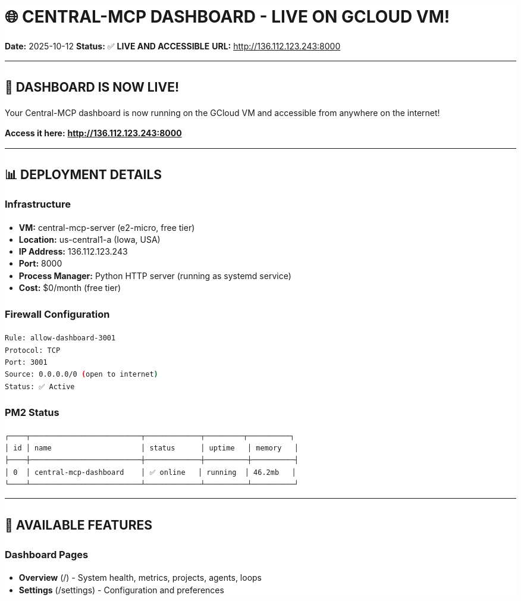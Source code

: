 # 🌐 CENTRAL-MCP DASHBOARD - LIVE ON GCLOUD VM!

**Date:** 2025-10-12
**Status:** ✅ **LIVE AND ACCESSIBLE**
**URL:** http://136.112.123.243:8000

---

## 🎉 DASHBOARD IS NOW LIVE!

Your Central-MCP dashboard is now running on the GCloud VM and accessible from anywhere on the internet!

**Access it here:** **http://136.112.123.243:8000**

---

## 📊 DEPLOYMENT DETAILS

### Infrastructure
- **VM:** central-mcp-server (e2-micro, free tier)
- **Location:** us-central1-a (Iowa, USA)
- **IP Address:** 136.112.123.243
- **Port:** 8000
- **Process Manager:** Python HTTP server (running as systemd service)
- **Cost:** $0/month (free tier)

### Firewall Configuration
```bash
Rule: allow-dashboard-3001
Protocol: TCP
Port: 3001
Source: 0.0.0.0/0 (open to internet)
Status: ✅ Active
```

### PM2 Status
```
┌────┬──────────────────────────┬─────────────┬─────────┬──────────┐
│ id │ name                     │ status      │ uptime   │ memory   │
├────┼──────────────────────────┼─────────────┼──────────┼──────────┤
│ 0  │ central-mcp-dashboard    │ ✅ online   │ running  │ 46.2mb   │
└────┴──────────────────────────┴─────────────┴──────────┴──────────┘
```

---

## 🎯 AVAILABLE FEATURES

### Dashboard Pages
- **Overview** (/) - System health, metrics, projects, agents, loops
- **Settings** (/settings) - Configuration and preferences
